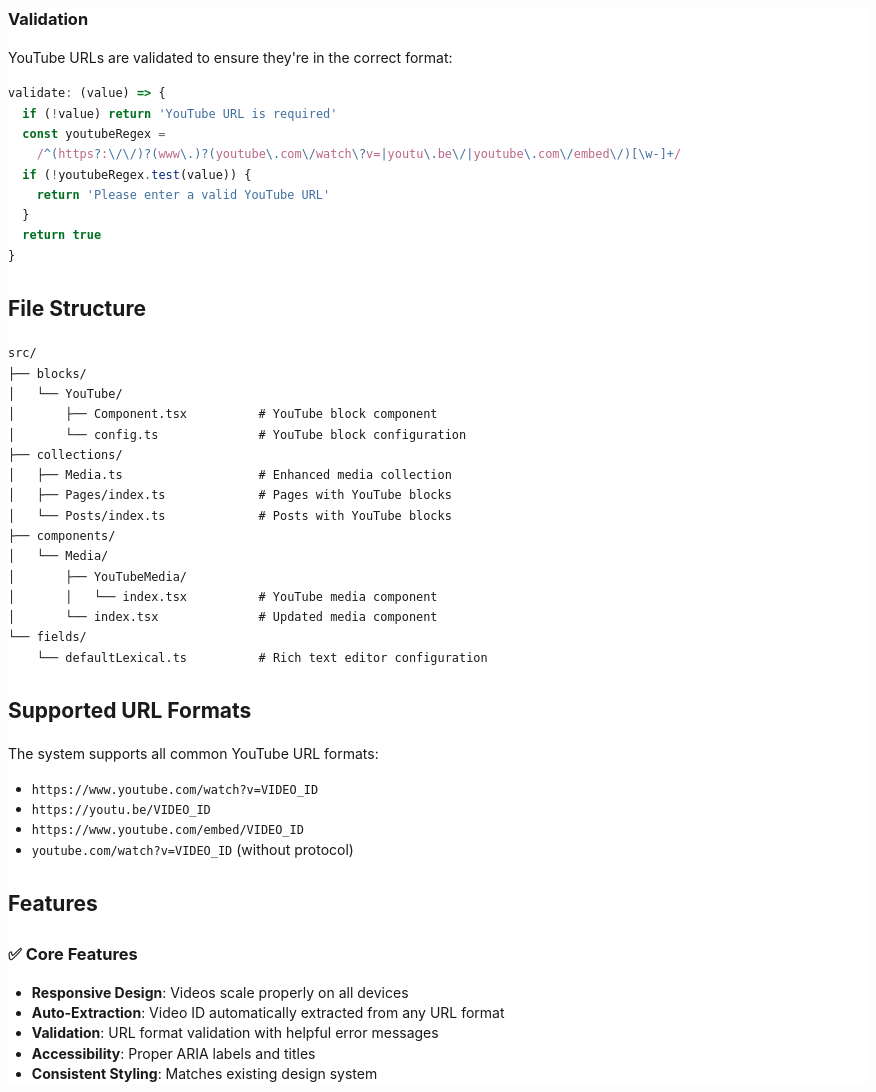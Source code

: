 ### Validation

YouTube URLs are validated to ensure they're in the correct format:

```typescript
validate: (value) => {
  if (!value) return 'YouTube URL is required'
  const youtubeRegex =
    /^(https?:\/\/)?(www\.)?(youtube\.com\/watch\?v=|youtu\.be\/|youtube\.com\/embed\/)[\w-]+/
  if (!youtubeRegex.test(value)) {
    return 'Please enter a valid YouTube URL'
  }
  return true
}
```

## File Structure

```
src/
├── blocks/
│   └── YouTube/
│       ├── Component.tsx          # YouTube block component
│       └── config.ts              # YouTube block configuration
├── collections/
│   ├── Media.ts                   # Enhanced media collection
│   ├── Pages/index.ts             # Pages with YouTube blocks
│   └── Posts/index.ts             # Posts with YouTube blocks
├── components/
│   └── Media/
│       ├── YouTubeMedia/
│       │   └── index.tsx          # YouTube media component
│       └── index.tsx              # Updated media component
└── fields/
    └── defaultLexical.ts          # Rich text editor configuration
```

## Supported URL Formats

The system supports all common YouTube URL formats:

- `https://www.youtube.com/watch?v=VIDEO_ID`
- `https://youtu.be/VIDEO_ID`
- `https://www.youtube.com/embed/VIDEO_ID`
- `youtube.com/watch?v=VIDEO_ID` (without protocol)

## Features

### ✅ Core Features

- **Responsive Design**: Videos scale properly on all devices
- **Auto-Extraction**: Video ID automatically extracted from any URL format
- **Validation**: URL format validation with helpful error messages
- **Accessibility**: Proper ARIA labels and titles
- **Consistent Styling**: Matches existing design system
